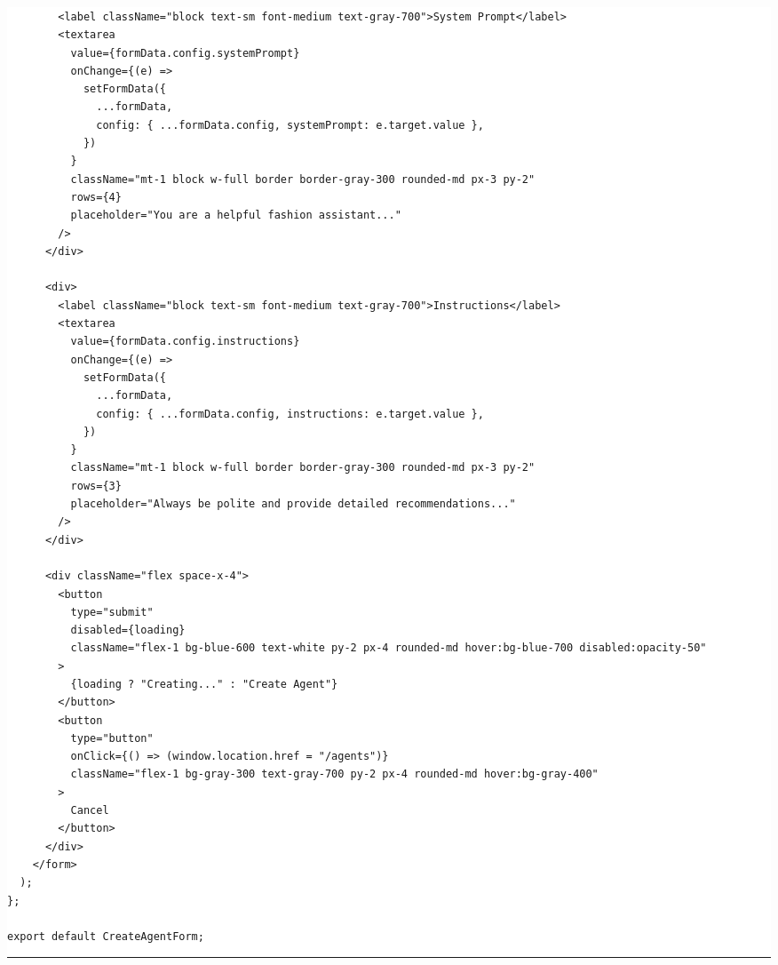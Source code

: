 ```tsx
        <label className="block text-sm font-medium text-gray-700">System Prompt</label>
        <textarea
          value={formData.config.systemPrompt}
          onChange={(e) =>
            setFormData({
              ...formData,
              config: { ...formData.config, systemPrompt: e.target.value },
            })
          }
          className="mt-1 block w-full border border-gray-300 rounded-md px-3 py-2"
          rows={4}
          placeholder="You are a helpful fashion assistant..."
        />
      </div>

      <div>
        <label className="block text-sm font-medium text-gray-700">Instructions</label>
        <textarea
          value={formData.config.instructions}
          onChange={(e) =>
            setFormData({
              ...formData,
              config: { ...formData.config, instructions: e.target.value },
            })
          }
          className="mt-1 block w-full border border-gray-300 rounded-md px-3 py-2"
          rows={3}
          placeholder="Always be polite and provide detailed recommendations..."
        />
      </div>

      <div className="flex space-x-4">
        <button
          type="submit"
          disabled={loading}
          className="flex-1 bg-blue-600 text-white py-2 px-4 rounded-md hover:bg-blue-700 disabled:opacity-50"
        >
          {loading ? "Creating..." : "Create Agent"}
        </button>
        <button
          type="button"
          onClick={() => (window.location.href = "/agents")}
          className="flex-1 bg-gray-300 text-gray-700 py-2 px-4 rounded-md hover:bg-gray-400"
        >
          Cancel
        </button>
      </div>
    </form>
  );
};

export default CreateAgentForm;
```

---